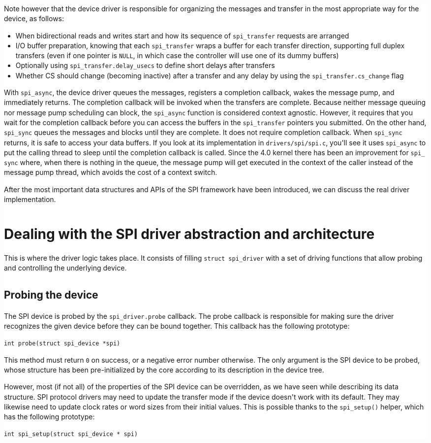 Note however that the device driver is responsible for organizing the messages and transfer in the most appropriate way for the device, as follows:

*   When bidirectional reads and writes start and how its sequence of `spi_transfer` requests are arranged
*   I/O buffer preparation, knowing that each `spi_transfer` wraps a buffer for each transfer direction, supporting full duplex transfers (even if one pointer is `NULL`, in which case the controller will use one of its dummy buffers)
*   Optionally using `spi_transfer.delay_usecs` to define short delays after transfers
*   Whether CS should change (becoming inactive) after a transfer and any delay by using the `spi_transfer.cs_change` flag

With `spi_async`, the device driver queues the messages, registers a completion callback, wakes the message pump, and immediately returns. The completion callback will be invoked when the transfers are complete. Because neither message queuing nor message pump scheduling can block, the `spi_async` function is considered context agnostic. However, it requires that you wait for the completion callback before you can access the buffers in the `spi_transfer` pointers you submitted. On the other hand, `spi_sync` queues the messages and blocks until they are complete. It does not require completion callback. When `spi_sync` returns, it is safe to access your data buffers. If you look at its implementation in `drivers/spi/spi.c`, you'll see it uses `spi_async` to put the calling thread to sleep until the completion callback is called. Since the 4.0 kernel there has been an improvement for `spi_sync` where, when there is nothing in the queue, the message pump will get executed in the context of the caller instead of the message pump thread, which avoids the cost of a context switch.

After the most important data structures and APIs of the SPI framework have been introduced, we can discuss the real driver implementation.

# Dealing with the SPI driver abstraction and architecture

This is where the driver logic takes place. It consists of filling `struct spi_driver` with a set of driving functions that allow probing and controlling the underlying device.

## Probing the device

The SPI device is probed by the `spi_driver.probe` callback. The probe callback is responsible for making sure the driver recognizes the given device before they can be bound together. This callback has the following prototype:

```
int probe(struct spi_device *spi)
```

This method must return `0` on success, or a negative error number otherwise. The only argument is the SPI device to be probed, whose structure has been pre-initialized by the core according to its description in the device tree.

However, most (if not all) of the properties of the SPI device can be overridden, as we have seen while describing its data structure. SPI protocol drivers may need to update the transfer mode if the device doesn't work with its default. They may likewise need to update clock rates or word sizes from their initial values. This is possible thanks to the `spi_setup()` helper, which has the following prototype:

```
int spi_setup(struct spi_device * spi)
```
